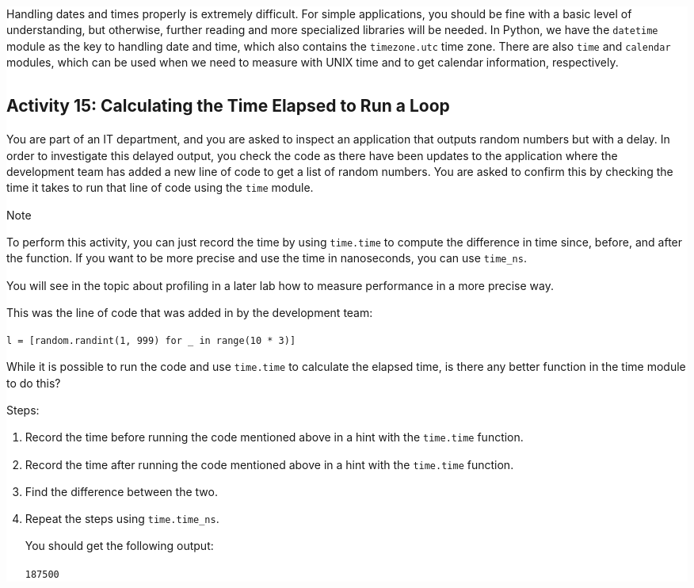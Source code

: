 

Handling dates and times properly is extremely difficult. For simple
applications, you should be fine with a basic level of understanding,
but otherwise, further reading and more specialized libraries will be
needed. In Python, we have the `datetime` module as the key to
handling date and time, which also contains the `timezone.utc`
time zone. There are also `time` and `calendar`
modules, which can be used when we need to measure with UNIX time and to
get calendar information, respectively.


Activity 15: Calculating the Time Elapsed to Run a Loop
-------------------------------------------------------

You are part of an IT department, and you are asked to inspect an
application that outputs random numbers but with a delay. In order to
investigate this delayed output, you check the code as there have been
updates to the application where the development team has added a new
line of code to get a list of random numbers. You are asked to confirm
this by checking the time it takes to run that line of code using the
`time` module.

Note

To perform this activity, you can just record the time by using
`time.time` to compute the difference in time since, before,
and after the function. If you want to be more precise and use the time
in nanoseconds, you can use `time_ns`.

You will see in the topic about profiling in a later lab how to
measure performance in a more precise way.

This was the line of code that was added in by the development team:


``` {.language-markup}
l = [random.randint(1, 999) for _ in range(10 * 3)]
```

While it is possible to run the code and use `time.time` to
calculate the elapsed time, is there any better function in the time
module to do this?

Steps:

1.  Record the time before running the code mentioned above in a hint
    with the `time.time` function.

2.  Record the time after running the code mentioned above in a hint
    with the `time.time` function.

3.  Find the difference between the two.

4.  Repeat the steps using `time.time_ns`.

    You should get the following output:


    ```
    187500
    ```
